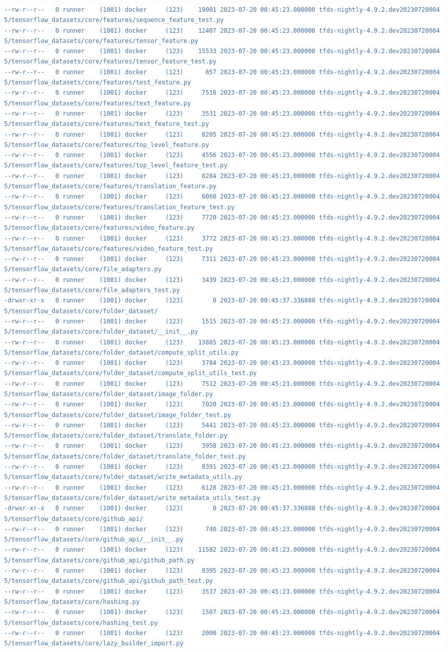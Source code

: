 ```diff
--rw-r--r--   0 runner    (1001) docker     (123)    19001 2023-07-20 00:45:23.000000 tfds-nightly-4.9.2.dev202307200045/tensorflow_datasets/core/features/sequence_feature_test.py
--rw-r--r--   0 runner    (1001) docker     (123)    12407 2023-07-20 00:45:23.000000 tfds-nightly-4.9.2.dev202307200045/tensorflow_datasets/core/features/tensor_feature.py
--rw-r--r--   0 runner    (1001) docker     (123)    15533 2023-07-20 00:45:23.000000 tfds-nightly-4.9.2.dev202307200045/tensorflow_datasets/core/features/tensor_feature_test.py
--rw-r--r--   0 runner    (1001) docker     (123)      857 2023-07-20 00:45:23.000000 tfds-nightly-4.9.2.dev202307200045/tensorflow_datasets/core/features/test_feature.py
--rw-r--r--   0 runner    (1001) docker     (123)     7518 2023-07-20 00:45:23.000000 tfds-nightly-4.9.2.dev202307200045/tensorflow_datasets/core/features/text_feature.py
--rw-r--r--   0 runner    (1001) docker     (123)     3531 2023-07-20 00:45:23.000000 tfds-nightly-4.9.2.dev202307200045/tensorflow_datasets/core/features/text_feature_test.py
--rw-r--r--   0 runner    (1001) docker     (123)     8205 2023-07-20 00:45:23.000000 tfds-nightly-4.9.2.dev202307200045/tensorflow_datasets/core/features/top_level_feature.py
--rw-r--r--   0 runner    (1001) docker     (123)     4556 2023-07-20 00:45:23.000000 tfds-nightly-4.9.2.dev202307200045/tensorflow_datasets/core/features/top_level_feature_test.py
--rw-r--r--   0 runner    (1001) docker     (123)     8284 2023-07-20 00:45:23.000000 tfds-nightly-4.9.2.dev202307200045/tensorflow_datasets/core/features/translation_feature.py
--rw-r--r--   0 runner    (1001) docker     (123)     6060 2023-07-20 00:45:23.000000 tfds-nightly-4.9.2.dev202307200045/tensorflow_datasets/core/features/translation_feature_test.py
--rw-r--r--   0 runner    (1001) docker     (123)     7720 2023-07-20 00:45:23.000000 tfds-nightly-4.9.2.dev202307200045/tensorflow_datasets/core/features/video_feature.py
--rw-r--r--   0 runner    (1001) docker     (123)     3772 2023-07-20 00:45:23.000000 tfds-nightly-4.9.2.dev202307200045/tensorflow_datasets/core/features/video_feature_test.py
--rw-r--r--   0 runner    (1001) docker     (123)     7311 2023-07-20 00:45:23.000000 tfds-nightly-4.9.2.dev202307200045/tensorflow_datasets/core/file_adapters.py
--rw-r--r--   0 runner    (1001) docker     (123)     3439 2023-07-20 00:45:23.000000 tfds-nightly-4.9.2.dev202307200045/tensorflow_datasets/core/file_adapters_test.py
-drwxr-xr-x   0 runner    (1001) docker     (123)        0 2023-07-20 00:45:37.336888 tfds-nightly-4.9.2.dev202307200045/tensorflow_datasets/core/folder_dataset/
--rw-r--r--   0 runner    (1001) docker     (123)     1515 2023-07-20 00:45:23.000000 tfds-nightly-4.9.2.dev202307200045/tensorflow_datasets/core/folder_dataset/__init__.py
--rw-r--r--   0 runner    (1001) docker     (123)    13885 2023-07-20 00:45:23.000000 tfds-nightly-4.9.2.dev202307200045/tensorflow_datasets/core/folder_dataset/compute_split_utils.py
--rw-r--r--   0 runner    (1001) docker     (123)     3784 2023-07-20 00:45:23.000000 tfds-nightly-4.9.2.dev202307200045/tensorflow_datasets/core/folder_dataset/compute_split_utils_test.py
--rw-r--r--   0 runner    (1001) docker     (123)     7512 2023-07-20 00:45:23.000000 tfds-nightly-4.9.2.dev202307200045/tensorflow_datasets/core/folder_dataset/image_folder.py
--rw-r--r--   0 runner    (1001) docker     (123)     7020 2023-07-20 00:45:23.000000 tfds-nightly-4.9.2.dev202307200045/tensorflow_datasets/core/folder_dataset/image_folder_test.py
--rw-r--r--   0 runner    (1001) docker     (123)     5441 2023-07-20 00:45:23.000000 tfds-nightly-4.9.2.dev202307200045/tensorflow_datasets/core/folder_dataset/translate_folder.py
--rw-r--r--   0 runner    (1001) docker     (123)     3958 2023-07-20 00:45:23.000000 tfds-nightly-4.9.2.dev202307200045/tensorflow_datasets/core/folder_dataset/translate_folder_test.py
--rw-r--r--   0 runner    (1001) docker     (123)     8391 2023-07-20 00:45:23.000000 tfds-nightly-4.9.2.dev202307200045/tensorflow_datasets/core/folder_dataset/write_metadata_utils.py
--rw-r--r--   0 runner    (1001) docker     (123)     6128 2023-07-20 00:45:23.000000 tfds-nightly-4.9.2.dev202307200045/tensorflow_datasets/core/folder_dataset/write_metadata_utils_test.py
-drwxr-xr-x   0 runner    (1001) docker     (123)        0 2023-07-20 00:45:37.336888 tfds-nightly-4.9.2.dev202307200045/tensorflow_datasets/core/github_api/
--rw-r--r--   0 runner    (1001) docker     (123)      740 2023-07-20 00:45:23.000000 tfds-nightly-4.9.2.dev202307200045/tensorflow_datasets/core/github_api/__init__.py
--rw-r--r--   0 runner    (1001) docker     (123)    11582 2023-07-20 00:45:23.000000 tfds-nightly-4.9.2.dev202307200045/tensorflow_datasets/core/github_api/github_path.py
--rw-r--r--   0 runner    (1001) docker     (123)     9395 2023-07-20 00:45:23.000000 tfds-nightly-4.9.2.dev202307200045/tensorflow_datasets/core/github_api/github_path_test.py
--rw-r--r--   0 runner    (1001) docker     (123)     3537 2023-07-20 00:45:23.000000 tfds-nightly-4.9.2.dev202307200045/tensorflow_datasets/core/hashing.py
--rw-r--r--   0 runner    (1001) docker     (123)     1507 2023-07-20 00:45:23.000000 tfds-nightly-4.9.2.dev202307200045/tensorflow_datasets/core/hashing_test.py
--rw-r--r--   0 runner    (1001) docker     (123)     2000 2023-07-20 00:45:23.000000 tfds-nightly-4.9.2.dev202307200045/tensorflow_datasets/core/lazy_builder_import.py
```